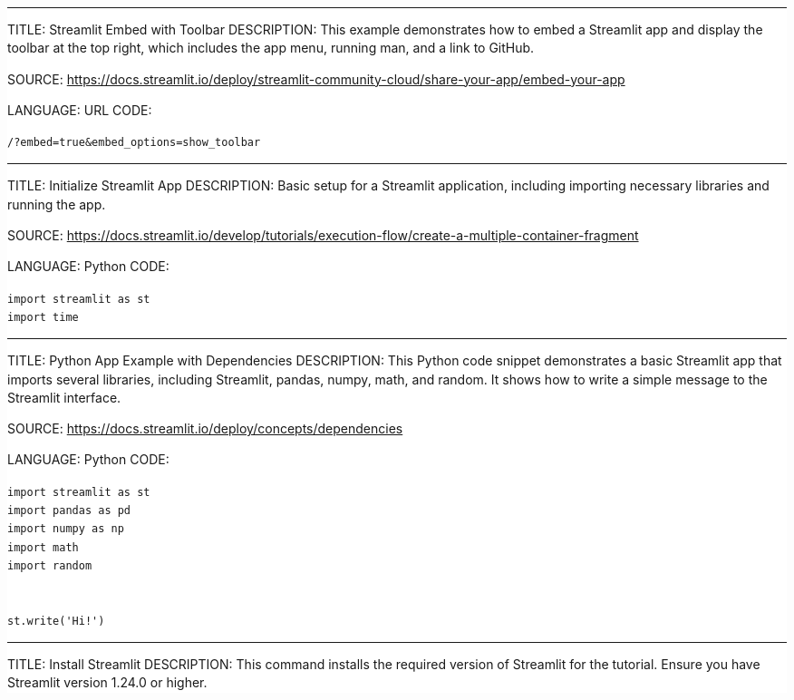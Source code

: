 --------------------------------

TITLE: Streamlit Embed with Toolbar
DESCRIPTION: This example demonstrates how to embed a Streamlit app and display the toolbar at the top right, which includes the app menu, running man, and a link to GitHub.

SOURCE: https://docs.streamlit.io/deploy/streamlit-community-cloud/share-your-app/embed-your-app

LANGUAGE: URL
CODE:
```
/?embed=true&embed_options=show_toolbar
```

--------------------------------

TITLE: Initialize Streamlit App
DESCRIPTION: Basic setup for a Streamlit application, including importing necessary libraries and running the app.

SOURCE: https://docs.streamlit.io/develop/tutorials/execution-flow/create-a-multiple-container-fragment

LANGUAGE: Python
CODE:
```
import streamlit as st
import time
```

--------------------------------

TITLE: Python App Example with Dependencies
DESCRIPTION: This Python code snippet demonstrates a basic Streamlit app that imports several libraries, including Streamlit, pandas, numpy, math, and random. It shows how to write a simple message to the Streamlit interface.

SOURCE: https://docs.streamlit.io/deploy/concepts/dependencies

LANGUAGE: Python
CODE:
```
import streamlit as st
import pandas as pd
import numpy as np
import math
import random


st.write('Hi!')
```

--------------------------------

TITLE: Install Streamlit
DESCRIPTION: This command installs the required version of Streamlit for the tutorial. Ensure you have Streamlit version 1.24.0 or higher.
